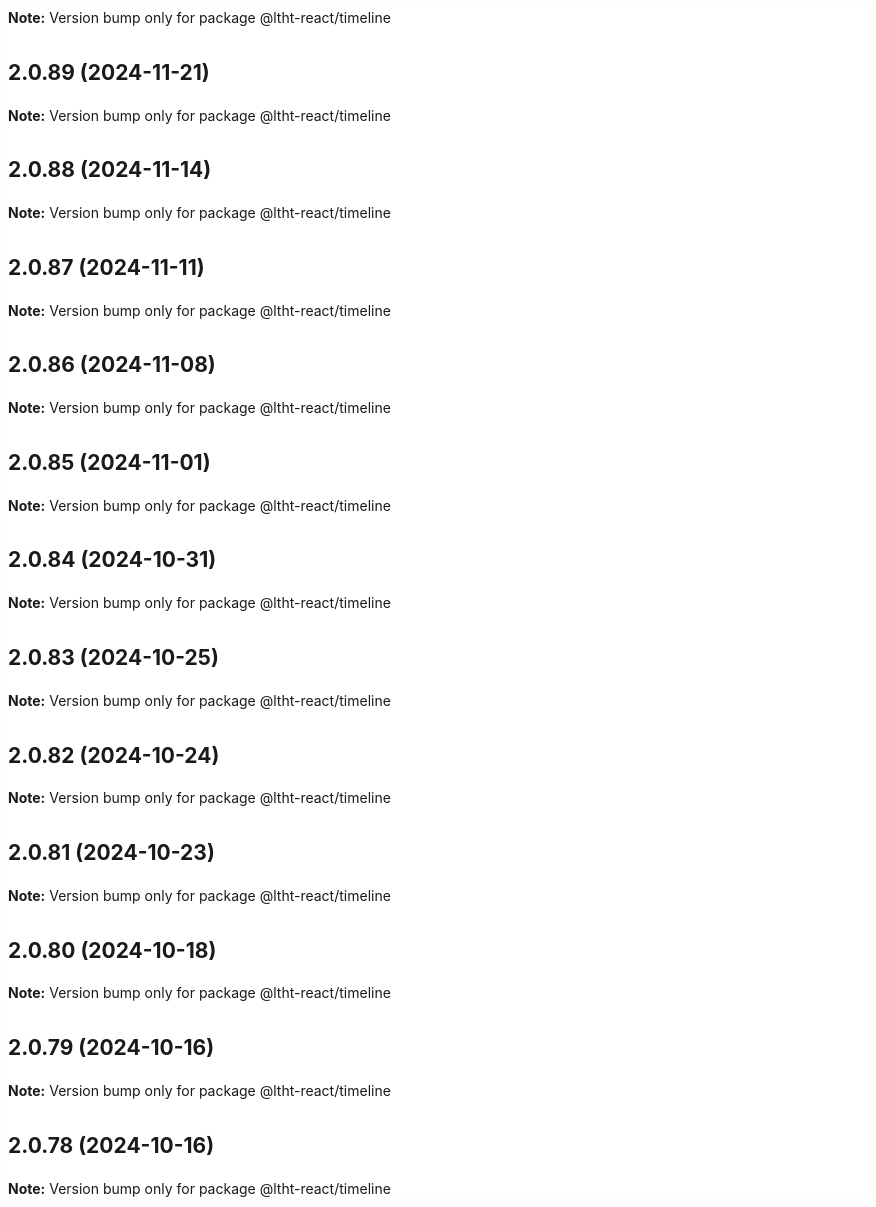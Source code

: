 **Note:** Version bump only for package @ltht-react/timeline

## 2.0.89 (2024-11-21)

**Note:** Version bump only for package @ltht-react/timeline

## 2.0.88 (2024-11-14)

**Note:** Version bump only for package @ltht-react/timeline

## 2.0.87 (2024-11-11)

**Note:** Version bump only for package @ltht-react/timeline

## 2.0.86 (2024-11-08)

**Note:** Version bump only for package @ltht-react/timeline

## 2.0.85 (2024-11-01)

**Note:** Version bump only for package @ltht-react/timeline

## 2.0.84 (2024-10-31)

**Note:** Version bump only for package @ltht-react/timeline

## 2.0.83 (2024-10-25)

**Note:** Version bump only for package @ltht-react/timeline

## 2.0.82 (2024-10-24)

**Note:** Version bump only for package @ltht-react/timeline

## 2.0.81 (2024-10-23)

**Note:** Version bump only for package @ltht-react/timeline

## 2.0.80 (2024-10-18)

**Note:** Version bump only for package @ltht-react/timeline

## 2.0.79 (2024-10-16)

**Note:** Version bump only for package @ltht-react/timeline

## 2.0.78 (2024-10-16)

**Note:** Version bump only for package @ltht-react/timeline
